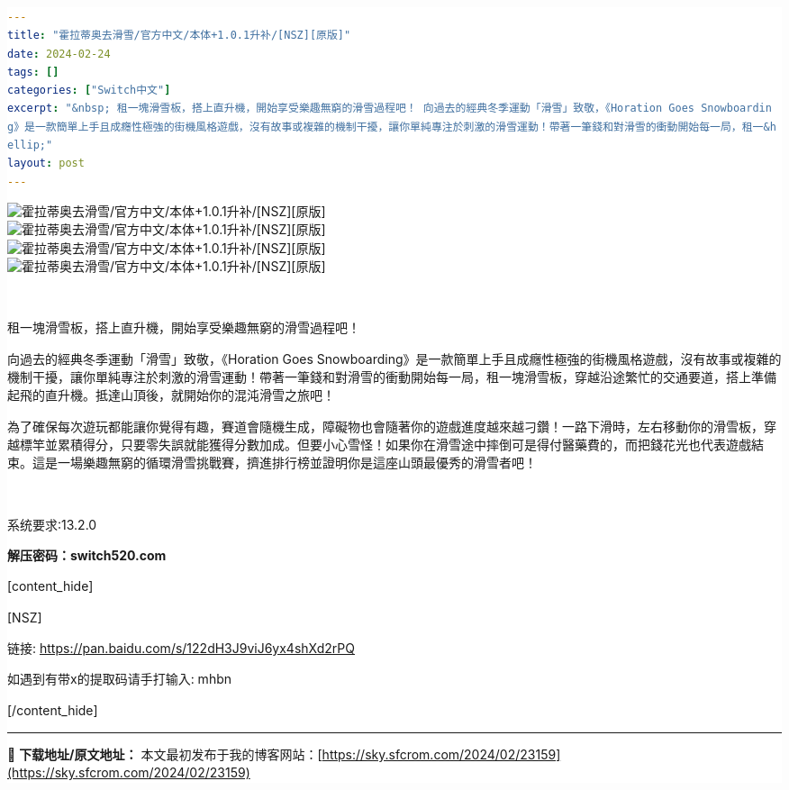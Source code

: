 ```yaml
---
title: "霍拉蒂奥去滑雪/官方中文/本体+1.0.1升补/[NSZ][原版]"
date: 2024-02-24
tags: []
categories: ["Switch中文"]
excerpt: "&nbsp; 租一塊滑雪板，搭上直升機，開始享受樂趣無窮的滑雪過程吧！ 向過去的經典冬季運動「滑雪」致敬，《Horation Goes Snowboarding》是一款簡單上手且成癮性極強的街機風格遊戲，沒有故事或複雜的機制干擾，讓你單純專注於刺激的滑雪運動！帶著一筆錢和對滑雪的衝動開始每一局，租一&hellip;"
layout: post
---
```


<img style="display: block; margin-left: auto; margin-right: auto; width: 100%; height: auto;" title="Horatio-Goes-Snowboarding-Is-Now-Available-For-Xbox-One-And.jpg" src="https://sky.sfcrom.com/wp-content/uploads/2024/02/20240224_65da57a485572.jpg" alt="霍拉蒂奥去滑雪/官方中文/本体+1.0.1升补/[NSZ][原版]" />
<img style="display: block; margin-left: auto; margin-right: auto; width: 100%; height: auto;" title="horatio-goes-snowboarding-review-2-scaled.jpg" src="https://sky.sfcrom.com/wp-content/uploads/2024/02/20240224_65da57a5f2bbe.jpg" alt="霍拉蒂奥去滑雪/官方中文/本体+1.0.1升补/[NSZ][原版]" />
<img style="display: block; margin-left: auto; margin-right: auto; width: 100%; height: auto;" title="horatio-goes-snowboarding-review-4-scaled.jpg" src="https://sky.sfcrom.com/wp-content/uploads/2024/02/20240224_65da57a77453e.jpg" alt="霍拉蒂奥去滑雪/官方中文/本体+1.0.1升补/[NSZ][原版]" />
<img style="display: block; margin-left: auto; margin-right: auto; width: 100%; height: auto;" title="ss_4c28c0cd7d3984818b749304f19a151025a70e98.1920x1080.jpg" src="https://sky.sfcrom.com/wp-content/uploads/2024/02/20240224_65da57a8e869e.jpg" alt="霍拉蒂奥去滑雪/官方中文/本体+1.0.1升补/[NSZ][原版]" />

&nbsp;

租一塊滑雪板，搭上直升機，開始享受樂趣無窮的滑雪過程吧！

向過去的經典冬季運動「滑雪」致敬，《Horation Goes Snowboarding》是一款簡單上手且成癮性極強的街機風格遊戲，沒有故事或複雜的機制干擾，讓你單純專注於刺激的滑雪運動！帶著一筆錢和對滑雪的衝動開始每一局，租一塊滑雪板，穿越沿途繁忙的交通要道，搭上準備起飛的直升機。抵達山頂後，就開始你的混沌滑雪之旅吧！

為了確保每次遊玩都能讓你覺得有趣，賽道會隨機生成，障礙物也會隨著你的遊戲進度越來越刁鑽！一路下滑時，左右移動你的滑雪板，穿越標竿並累積得分，只要零失誤就能獲得分數加成。但要小心雪怪！如果你在滑雪途中摔倒可是得付醫藥費的，而把錢花光也代表遊戲結束。這是一場樂趣無窮的循環滑雪挑戰賽，擠進排行榜並證明你是這座山頭最優秀的滑雪者吧！

&nbsp;

系统要求:13.2.0

<strong>解压密码：switch520.com</strong>

[content_hide]

[NSZ]

链接: <a href="https://pan.baidu.com/s/122dH3J9viJ6yx4shXd2rPQ">https://pan.baidu.com/s/122dH3J9viJ6yx4shXd2rPQ </a>

如遇到有带x的提取码请手打输入: mhbn

[/content_hide]

---
📖 **下载地址/原文地址：** 本文最初发布于我的博客网站：[https://sky.sfcrom.com/2024/02/23159](https://sky.sfcrom.com/2024/02/23159)
